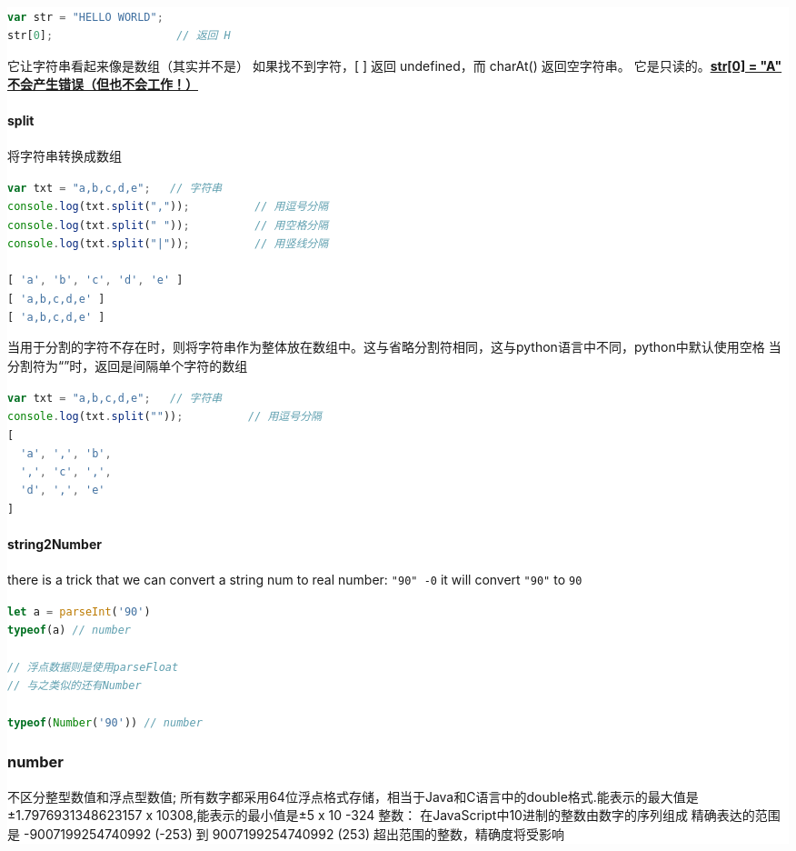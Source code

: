 ```js
var str = "HELLO WORLD";
str[0];                   // 返回 H
```
它让字符串看起来像是数组（其实并不是）
如果找不到字符，[ ] 返回 undefined，而 charAt() 返回空字符串。
它是只读的。<u>**str[0] = "A" 不会产生错误（但也不会工作！）**</u>

#### split

将字符串转换成数组
```js
var txt = "a,b,c,d,e";   // 字符串
console.log(txt.split(","));          // 用逗号分隔
console.log(txt.split(" "));          // 用空格分隔
console.log(txt.split("|"));          // 用竖线分隔

[ 'a', 'b', 'c', 'd', 'e' ]
[ 'a,b,c,d,e' ]
[ 'a,b,c,d,e' ]
```
当用于分割的字符不存在时，则将字符串作为整体放在数组中。这与省略分割符相同，这与python语言中不同，python中默认使用空格
当分割符为“”时，返回是间隔单个字符的数组

```js
var txt = "a,b,c,d,e";   // 字符串
console.log(txt.split(""));          // 用逗号分隔
[
  'a', ',', 'b',
  ',', 'c', ',',
  'd', ',', 'e'
]
```

#### string2Number
there is a trick that we can convert a string num to real number: `"90" -0` it will convert `"90"` to `90`

```js
let a = parseInt('90')
typeof(a) // number

// 浮点数据则是使用parseFloat
// 与之类似的还有Number

typeof(Number('90')) // number
```



### number
不区分整型数值和浮点型数值; 所有数字都采用64位浮点格式存储，相当于Java和C语言中的double格式.能表示的最大值是±1.7976931348623157 x 10308,能表示的最小值是±5 x 10 -324 
整数： 
   在JavaScript中10进制的整数由数字的序列组成 
   精确表达的范围是 -9007199254740992 (-253) 到 9007199254740992 (253) 
   超出范围的整数，精确度将受影响 
